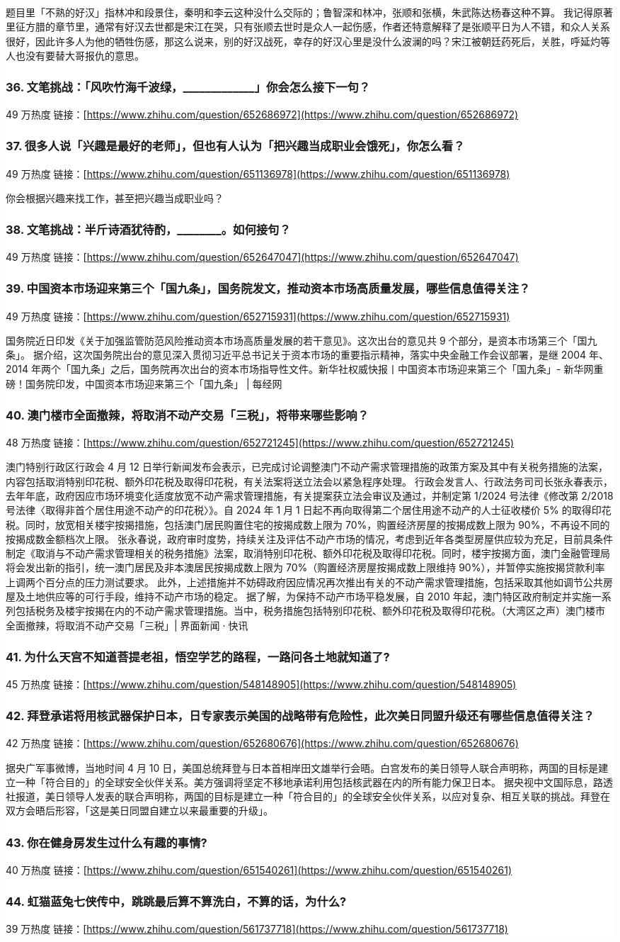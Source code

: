 题目里「不熟的好汉」指林冲和段景住，秦明和李云这种没什么交际的；鲁智深和林冲，张顺和张横，朱武陈达杨春这种不算。 我记得原著里征方腊的章节里，通常有好汉去世都是宋江在哭，只有张顺去世时是众人一起伤感，作者还特意解释了是张顺平日为人不错，和众人关系很好，因此许多人为他的牺牲伤感，那这么说来，别的好汉战死，幸存的好汉心里是没什么波澜的吗？宋江被朝廷药死后，关胜，呼延灼等人也没有要替大哥报仇的意思。

### 36. 文笔挑战：「风吹竹海千波绿，_____________」你会怎么接下一句？
49 万热度 链接：[https://www.zhihu.com/question/652686972](https://www.zhihu.com/question/652686972)



### 37. 很多人说「兴趣是最好的老师」，但也有人认为「把兴趣当成职业会饿死」，你怎么看？
49 万热度 链接：[https://www.zhihu.com/question/651136978](https://www.zhihu.com/question/651136978)

你会根据兴趣来找工作，甚至把兴趣当成职业吗？

### 38. 文笔挑战：半斤诗酒犹待酌，________。如何接句？
49 万热度 链接：[https://www.zhihu.com/question/652647047](https://www.zhihu.com/question/652647047)



### 39. 中国资本市场迎来第三个「国九条」，国务院发文，推动资本市场高质量发展，哪些信息值得关注？
49 万热度 链接：[https://www.zhihu.com/question/652715931](https://www.zhihu.com/question/652715931)

国务院近日印发《关于加强监管防范风险推动资本市场高质量发展的若干意见》。这次出台的意见共 9 个部分，是资本市场第三个「国九条」。 据介绍，这次国务院出台的意见深入贯彻习近平总书记关于资本市场的重要指示精神，落实中央金融工作会议部署，是继 2004 年、 2014 年两个「国九条」之后，国务院再次出台的资本市场指导性文件。新华社权威快报丨中国资本市场迎来第三个「国九条」- 新华网重磅！国务院印发，中国资本市场迎来第三个「国九条」 | 每经网

### 40. 澳门楼市全面撤辣，将取消不动产交易「三税」，将带来哪些影响？
48 万热度 链接：[https://www.zhihu.com/question/652721245](https://www.zhihu.com/question/652721245)

澳门特别行政区行政会 4 月 12 日举行新闻发布会表示，已完成讨论调整澳门不动产需求管理措施的政策方案及其中有关税务措施的法案，内容包括取消特别印花税、额外印花税及取得印花税，有关法案将送立法会以紧急程序处理。 行政会发言人、行政法务司司长张永春表示，去年年底，政府因应市场环境变化适度放宽不动产需求管理措施，有关提案获立法会审议及通过，并制定第 1/2024 号法律《修改第 2/2018 号法律〈取得非首个居住用途不动产的印花税〉》。自 2024 年 1 月 1 日起不再向取得第二个居住用途不动产的人士征收楼价 5% 的取得印花税。同时，放宽相关楼宇按揭措施，包括澳门居民购置住宅的按揭成数上限为 70%，购置经济房屋的按揭成数上限为 90%，不再设不同的按揭成数金额档次上限。 张永春说，政府审时度势，持续关注及评估不动产市场的情况，考虑到近年各类型房屋供应较为充足，目前具条件制定《取消与不动产需求管理相关的税务措施》法案，取消特别印花税、额外印花税及取得印花税。同时，楼宇按揭方面，澳门金融管理局将会发出新的指引，统一澳门居民及非本澳居民按揭成数上限为 70%（购置经济房屋按揭成数上限维持 90%），并暂停实施按揭贷款利率上调两个百分点的压力测试要求。 此外，上述措施并不妨碍政府因应情况再次推出有关的不动产需求管理措施，包括采取其他如调节公共房屋及土地供应等的可行手段，维持不动产市场的稳定。 据了解，为保持不动产市场平稳发展，自 2010 年起，澳门特区政府制定并实施一系列包括税务及楼宇按揭在内的不动产需求管理措施。当中，税务措施包括特别印花税、额外印花税及取得印花税。（大湾区之声）澳门楼市全面撤辣，将取消不动产交易「三税」| 界面新闻 · 快讯

### 41. 为什么天宫不知道菩提老祖，悟空学艺的路程，一路问各土地就知道了?
45 万热度 链接：[https://www.zhihu.com/question/548148905](https://www.zhihu.com/question/548148905)



### 42. 拜登承诺将用核武器保护日本，日专家表示美国的战略带有危险性，此次美日同盟升级还有哪些信息值得关注？
42 万热度 链接：[https://www.zhihu.com/question/652680676](https://www.zhihu.com/question/652680676)

据央广军事微博，当地时间 4 月 10 日，美国总统拜登与日本首相岸田文雄举行会晤。白宫发布的美日领导人联合声明称，两国的目标是建立一种「符合目的」的全球安全伙伴关系。美方强调将坚定不移地承诺利用包括核武器在内的所有能力保卫日本。 据央视中文国际息，路透社报道，美日领导人发表的联合声明称，两国的目标是建立一种「符合目的」的全球安全伙伴关系，以应对复杂、相互关联的挑战。拜登在双方会晤后形容，「这是美日同盟自建立以来最重要的升级」。

### 43. 你在健身房发生过什么有趣的事情?
40 万热度 链接：[https://www.zhihu.com/question/651540261](https://www.zhihu.com/question/651540261)



### 44. 虹猫蓝兔七侠传中，跳跳最后算不算洗白，不算的话，为什么?
39 万热度 链接：[https://www.zhihu.com/question/561737718](https://www.zhihu.com/question/561737718)
